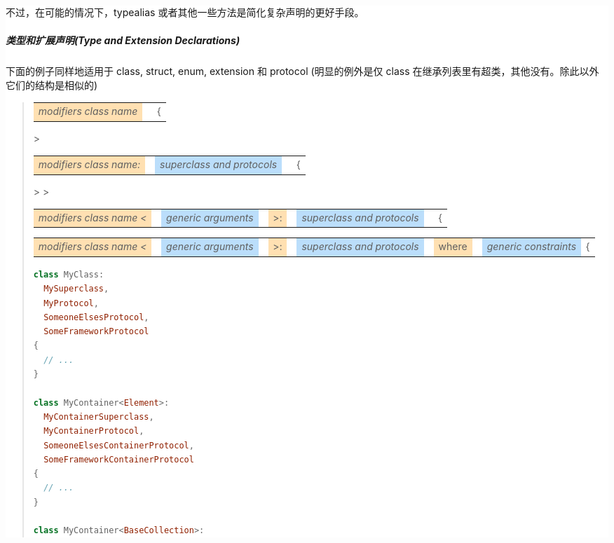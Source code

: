 不过，在可能的情况下，typealias 或者其他一些方法是简化复杂声明的更好手段。

##### 类型和扩展声明(Type and Extension Declarations)
下面的例子同样地适用于 class, struct, enum, extension 和 protocol (明显的例外是仅 class 在继承列表里有超类，其他没有。除此以外它们的结构是相似的)

> <table><tr>  
<td bgcolor=#FFE0B2 ><i>modifiers class name </i></td>
<td></td>
<td>{</td>
</tr></table>
>   
<table><tr>
<td bgcolor=#FFE0B2 ><i>modifiers class name: </i></td>
<td></td>
<td bgcolor=#BBDEFB> <i>superclass and protocols </i></td>
<td></td>
<td>{</td>
</tr></table>
>   
<table><tr>
<td bgcolor=#FFE0B2 ><i>modifiers class name <</i></td>
<td></td>
<td bgcolor=#BBDEFB> <i>generic arguments </i></td>
<td></td>
<td bgcolor=#FFE0B2>  >:</td>
<td></td>
<td bgcolor=#BBDEFB> <i>superclass and protocols </i></td>
<td></td>
<td>{</td>
>   
<table><tr>
<td bgcolor=#FFE0B2 ><i>modifiers class name <</i></td>
<td></td>
<td bgcolor=#BBDEFB> <i>generic arguments </i></td>
<td></td>
<td bgcolor=#FFE0B2>  >:</td>
<td></td>
<td bgcolor=#BBDEFB> <i>superclass and protocols </i></td>
<td></td>
<td bgcolor=#FFE0B2>where</td>
<td></td>
<td bgcolor=#BBDEFB><i>generic constraints </i></td>
<td>{</td>
</tr></table>

```swift
class MyClass:
  MySuperclass,
  MyProtocol,
  SomeoneElsesProtocol,
  SomeFrameworkProtocol
{
  // ...
}

class MyContainer<Element>:
  MyContainerSuperclass,
  MyContainerProtocol,
  SomeoneElsesContainerProtocol,
  SomeFrameworkContainerProtocol
{
  // ...
}

class MyContainer<BaseCollection>:
```